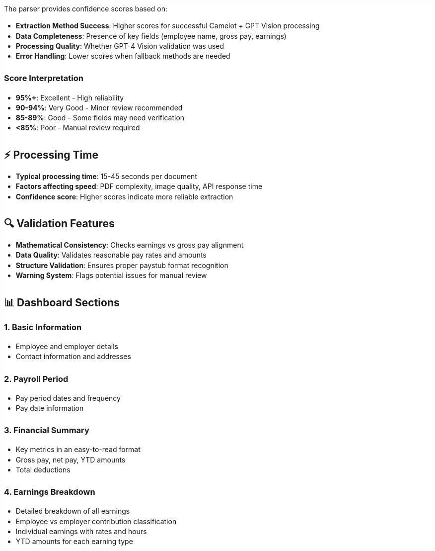 The parser provides confidence scores based on:

- **Extraction Method Success**: Higher scores for successful Camelot + GPT Vision processing
- **Data Completeness**: Presence of key fields (employee name, gross pay, earnings)
- **Processing Quality**: Whether GPT-4 Vision validation was used
- **Error Handling**: Lower scores when fallback methods are needed

### Score Interpretation

- **95%+**: Excellent - High reliability
- **90-94%**: Very Good - Minor review recommended
- **85-89%**: Good - Some fields may need verification
- **<85%**: Poor - Manual review required

## ⚡ Processing Time

- **Typical processing time**: 15-45 seconds per document
- **Factors affecting speed**: PDF complexity, image quality, API response time
- **Confidence score**: Higher scores indicate more reliable extraction

## 🔍 Validation Features

- **Mathematical Consistency**: Checks earnings vs gross pay alignment
- **Data Quality**: Validates reasonable pay rates and amounts
- **Structure Validation**: Ensures proper paystub format recognition
- **Warning System**: Flags potential issues for manual review

## 📊 Dashboard Sections

### 1. Basic Information

- Employee and employer details
- Contact information and addresses

### 2. Payroll Period

- Pay period dates and frequency
- Pay date information

### 3. Financial Summary

- Key metrics in an easy-to-read format
- Gross pay, net pay, YTD amounts
- Total deductions

### 4. Earnings Breakdown

- Detailed breakdown of all earnings
- Employee vs employer contribution classification
- Individual earnings with rates and hours
- YTD amounts for each earning type
